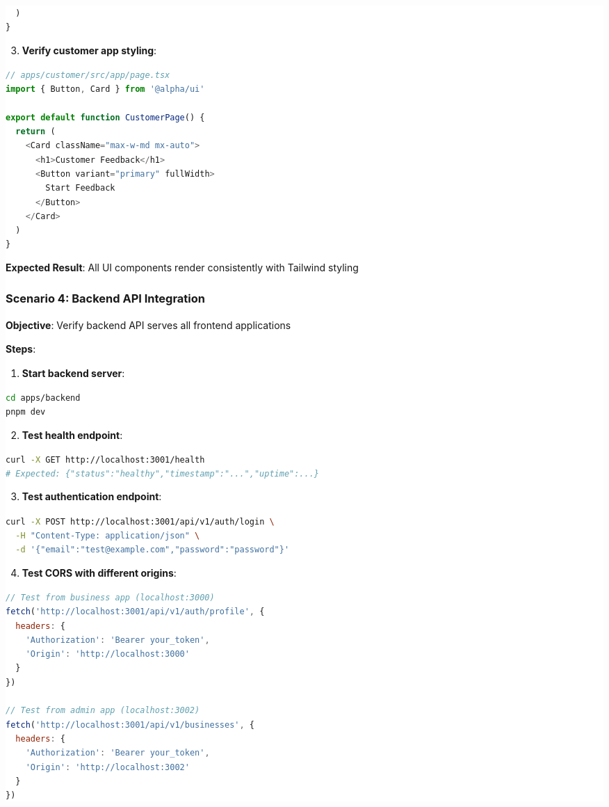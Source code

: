 ```typescript
  )
}
```

3. **Verify customer app styling**:
```typescript
// apps/customer/src/app/page.tsx
import { Button, Card } from '@alpha/ui'

export default function CustomerPage() {
  return (
    <Card className="max-w-md mx-auto">
      <h1>Customer Feedback</h1>
      <Button variant="primary" fullWidth>
        Start Feedback
      </Button>
    </Card>
  )
}
```

**Expected Result**: All UI components render consistently with Tailwind styling

### Scenario 4: Backend API Integration

**Objective**: Verify backend API serves all frontend applications

**Steps**:
1. **Start backend server**:
```bash
cd apps/backend
pnpm dev
```

2. **Test health endpoint**:
```bash
curl -X GET http://localhost:3001/health
# Expected: {"status":"healthy","timestamp":"...","uptime":...}
```

3. **Test authentication endpoint**:
```bash
curl -X POST http://localhost:3001/api/v1/auth/login \
  -H "Content-Type: application/json" \
  -d '{"email":"test@example.com","password":"password"}'
```

4. **Test CORS with different origins**:
```javascript
// Test from business app (localhost:3000)
fetch('http://localhost:3001/api/v1/auth/profile', {
  headers: {
    'Authorization': 'Bearer your_token',
    'Origin': 'http://localhost:3000'
  }
})

// Test from admin app (localhost:3002)
fetch('http://localhost:3001/api/v1/businesses', {
  headers: {
    'Authorization': 'Bearer your_token',
    'Origin': 'http://localhost:3002'
  }
})
```
